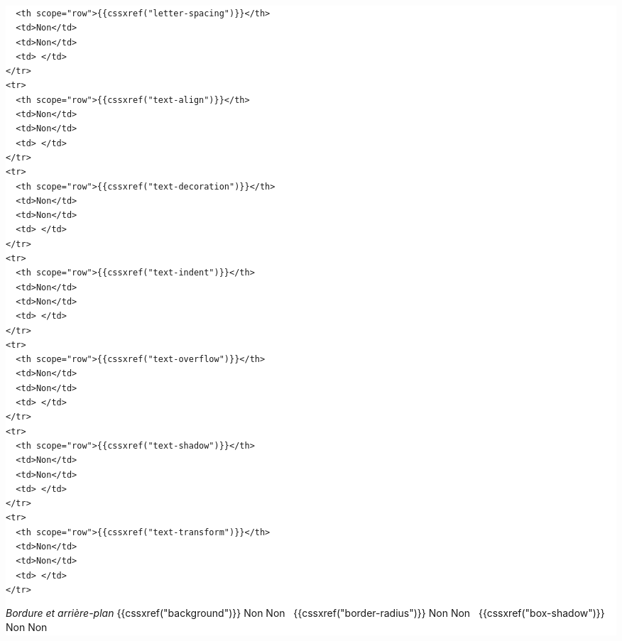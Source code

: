       <th scope="row">{{cssxref("letter-spacing")}}</th>
      <td>Non</td>
      <td>Non</td>
      <td> </td>
    </tr>
    <tr>
      <th scope="row">{{cssxref("text-align")}}</th>
      <td>Non</td>
      <td>Non</td>
      <td> </td>
    </tr>
    <tr>
      <th scope="row">{{cssxref("text-decoration")}}</th>
      <td>Non</td>
      <td>Non</td>
      <td> </td>
    </tr>
    <tr>
      <th scope="row">{{cssxref("text-indent")}}</th>
      <td>Non</td>
      <td>Non</td>
      <td> </td>
    </tr>
    <tr>
      <th scope="row">{{cssxref("text-overflow")}}</th>
      <td>Non</td>
      <td>Non</td>
      <td> </td>
    </tr>
    <tr>
      <th scope="row">{{cssxref("text-shadow")}}</th>
      <td>Non</td>
      <td>Non</td>
      <td> </td>
    </tr>
    <tr>
      <th scope="row">{{cssxref("text-transform")}}</th>
      <td>Non</td>
      <td>Non</td>
      <td> </td>
    </tr>
  </tbody>
  <tbody>
    <tr>
      <th colspan="4" scope="col"><em>Bordure et arrière-plan</em></th>
    </tr>
    <tr>
      <th scope="row">{{cssxref("background")}}</th>
      <td>Non</td>
      <td>Non</td>
      <td> </td>
    </tr>
    <tr>
      <th scope="row">{{cssxref("border-radius")}}</th>
      <td>Non</td>
      <td>Non</td>
      <td> </td>
    </tr>
    <tr>
      <th scope="row">{{cssxref("box-shadow")}}</th>
      <td>Non</td>
      <td>Non</td>
      <td> </td>
    </tr>